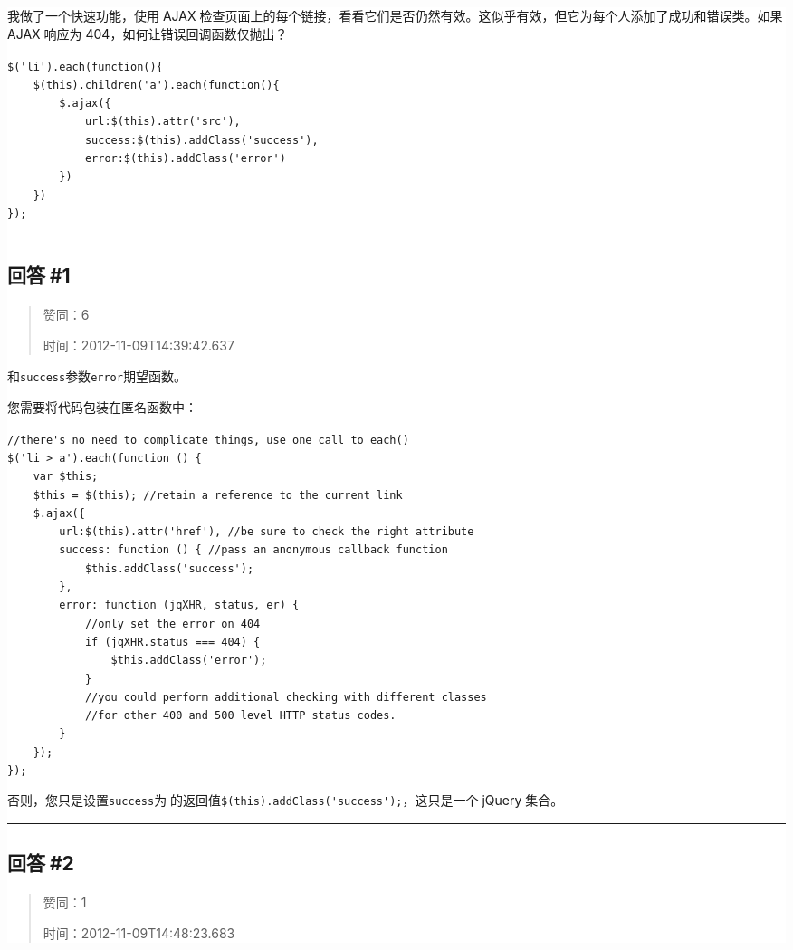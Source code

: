 我做了一个快速功能，使用 AJAX 检查页面上的每个链接，看看它们是否仍然有效。这似乎有效，但它为每个人添加了成功和错误类。如果 AJAX 响应为 404，如何让错误回调函数仅抛出？

```
$('li').each(function(){
    $(this).children('a').each(function(){
        $.ajax({
            url:$(this).attr('src'),
            success:$(this).addClass('success'),
            error:$(this).addClass('error')
        })
    })
}); 
```

* * *

## 回答 #1

> 赞同：6
> 
> 时间：2012-11-09T14:39:42.637

和`success`参数`error`期望函数。

您需要将代码包装在匿名函数中：

```
//there's no need to complicate things, use one call to each()
$('li > a').each(function () {
    var $this;
    $this = $(this); //retain a reference to the current link
    $.ajax({
        url:$(this).attr('href'), //be sure to check the right attribute
        success: function () { //pass an anonymous callback function
            $this.addClass('success');
        },
        error: function (jqXHR, status, er) {
            //only set the error on 404
            if (jqXHR.status === 404) { 
                $this.addClass('error');
            }
            //you could perform additional checking with different classes
            //for other 400 and 500 level HTTP status codes.
        }
    });
}); 
```

否则，您只是设置`success`为 的返回值`$(this).addClass('success');`，这只是一个 jQuery 集合。

* * *

## 回答 #2

> 赞同：1
> 
> 时间：2012-11-09T14:48:23.683
